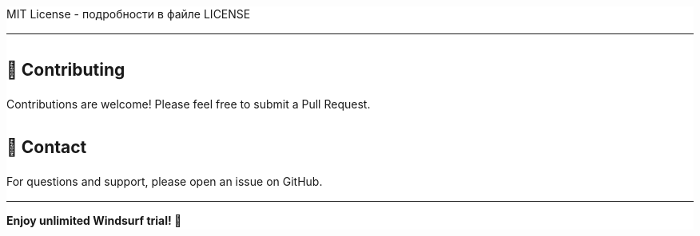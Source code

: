 MIT License - подробности в файле LICENSE

---

## 🤝 Contributing

Contributions are welcome! Please feel free to submit a Pull Request.

## 📧 Contact

For questions and support, please open an issue on GitHub.

---

**Enjoy unlimited Windsurf trial! 🌊**

